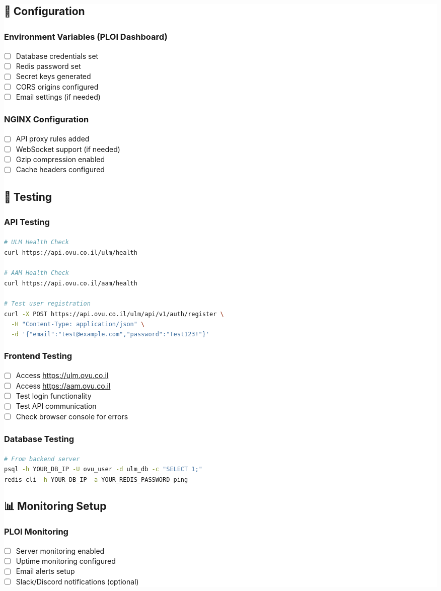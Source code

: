 ## 🔧 Configuration

### Environment Variables (PLOI Dashboard)
- [ ] Database credentials set
- [ ] Redis password set
- [ ] Secret keys generated
- [ ] CORS origins configured
- [ ] Email settings (if needed)

### NGINX Configuration
- [ ] API proxy rules added
- [ ] WebSocket support (if needed)
- [ ] Gzip compression enabled
- [ ] Cache headers configured

## 🧪 Testing

### API Testing
```bash
# ULM Health Check
curl https://api.ovu.co.il/ulm/health

# AAM Health Check
curl https://api.ovu.co.il/aam/health

# Test user registration
curl -X POST https://api.ovu.co.il/ulm/api/v1/auth/register \
  -H "Content-Type: application/json" \
  -d '{"email":"test@example.com","password":"Test123!"}'
```

### Frontend Testing
- [ ] Access https://ulm.ovu.co.il
- [ ] Access https://aam.ovu.co.il
- [ ] Test login functionality
- [ ] Test API communication
- [ ] Check browser console for errors

### Database Testing
```bash
# From backend server
psql -h YOUR_DB_IP -U ovu_user -d ulm_db -c "SELECT 1;"
redis-cli -h YOUR_DB_IP -a YOUR_REDIS_PASSWORD ping
```

## 📊 Monitoring Setup

### PLOI Monitoring
- [ ] Server monitoring enabled
- [ ] Uptime monitoring configured
- [ ] Email alerts setup
- [ ] Slack/Discord notifications (optional)
